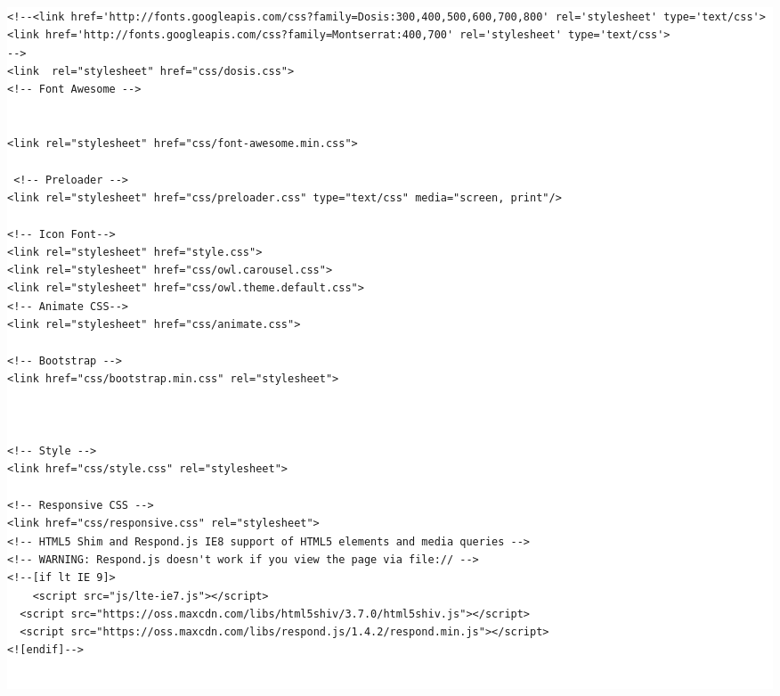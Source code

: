 
<!DOCTYPE html>
<html lang="en">

<head>
    <meta charset="utf-8">
    <meta http-equiv="X-UA-Compatible" content="IE=edge">
    <meta name="viewport" content="width=device-width, initial-scale=1">
    <title>Lei Zhu's homepage --- CUHK CSE</title>
    <!-- Google Font -->
	
	
    <!--<link href='http://fonts.googleapis.com/css?family=Dosis:300,400,500,600,700,800' rel='stylesheet' type='text/css'>
    <link href='http://fonts.googleapis.com/css?family=Montserrat:400,700' rel='stylesheet' type='text/css'>
	-->
	<link  rel="stylesheet" href="css/dosis.css">
    <!-- Font Awesome -->


    <link rel="stylesheet" href="css/font-awesome.min.css">

     <!-- Preloader -->
    <link rel="stylesheet" href="css/preloader.css" type="text/css" media="screen, print"/>

    <!-- Icon Font-->
    <link rel="stylesheet" href="style.css">
    <link rel="stylesheet" href="css/owl.carousel.css">
    <link rel="stylesheet" href="css/owl.theme.default.css">
    <!-- Animate CSS-->
    <link rel="stylesheet" href="css/animate.css">

    <!-- Bootstrap -->
    <link href="css/bootstrap.min.css" rel="stylesheet">



    <!-- Style -->
    <link href="css/style.css" rel="stylesheet">

    <!-- Responsive CSS -->
    <link href="css/responsive.css" rel="stylesheet">
    <!-- HTML5 Shim and Respond.js IE8 support of HTML5 elements and media queries -->
    <!-- WARNING: Respond.js doesn't work if you view the page via file:// -->
    <!--[if lt IE 9]>
        <script src="js/lte-ie7.js"></script>
	  <script src="https://oss.maxcdn.com/libs/html5shiv/3.7.0/html5shiv.js"></script>
	  <script src="https://oss.maxcdn.com/libs/respond.js/1.4.2/respond.min.js"></script>
	<![endif]-->
</head>

<body>
                <!-- Preloader -->
                <div id="preloader">
                    <div id="status">&nbsp;</div>
                </div>

